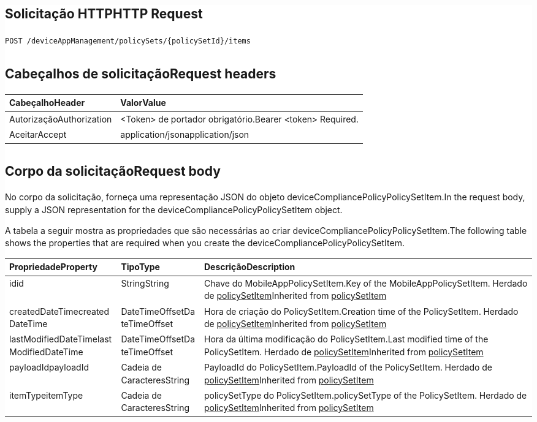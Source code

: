 ## <a name="http-request"></a><span data-ttu-id="93b4f-118">Solicitação HTTP</span><span class="sxs-lookup"><span data-stu-id="93b4f-118">HTTP Request</span></span>

``` http
POST /deviceAppManagement/policySets/{policySetId}/items
```

## <a name="request-headers"></a><span data-ttu-id="93b4f-119">Cabeçalhos de solicitação</span><span class="sxs-lookup"><span data-stu-id="93b4f-119">Request headers</span></span>
|<span data-ttu-id="93b4f-120">Cabeçalho</span><span class="sxs-lookup"><span data-stu-id="93b4f-120">Header</span></span>|<span data-ttu-id="93b4f-121">Valor</span><span class="sxs-lookup"><span data-stu-id="93b4f-121">Value</span></span>|
|:---|:---|
|<span data-ttu-id="93b4f-122">Autorização</span><span class="sxs-lookup"><span data-stu-id="93b4f-122">Authorization</span></span>|<span data-ttu-id="93b4f-123">&lt;Token&gt; de portador obrigatório.</span><span class="sxs-lookup"><span data-stu-id="93b4f-123">Bearer &lt;token&gt; Required.</span></span>|
|<span data-ttu-id="93b4f-124">Aceitar</span><span class="sxs-lookup"><span data-stu-id="93b4f-124">Accept</span></span>|<span data-ttu-id="93b4f-125">application/json</span><span class="sxs-lookup"><span data-stu-id="93b4f-125">application/json</span></span>|

## <a name="request-body"></a><span data-ttu-id="93b4f-126">Corpo da solicitação</span><span class="sxs-lookup"><span data-stu-id="93b4f-126">Request body</span></span>
<span data-ttu-id="93b4f-127">No corpo da solicitação, forneça uma representação JSON do objeto deviceCompliancePolicyPolicySetItem.</span><span class="sxs-lookup"><span data-stu-id="93b4f-127">In the request body, supply a JSON representation for the deviceCompliancePolicyPolicySetItem object.</span></span>

<span data-ttu-id="93b4f-128">A tabela a seguir mostra as propriedades que são necessárias ao criar deviceCompliancePolicyPolicySetItem.</span><span class="sxs-lookup"><span data-stu-id="93b4f-128">The following table shows the properties that are required when you create the deviceCompliancePolicyPolicySetItem.</span></span>

|<span data-ttu-id="93b4f-129">Propriedade</span><span class="sxs-lookup"><span data-stu-id="93b4f-129">Property</span></span>|<span data-ttu-id="93b4f-130">Tipo</span><span class="sxs-lookup"><span data-stu-id="93b4f-130">Type</span></span>|<span data-ttu-id="93b4f-131">Descrição</span><span class="sxs-lookup"><span data-stu-id="93b4f-131">Description</span></span>|
|:---|:---|:---|
|<span data-ttu-id="93b4f-132">id</span><span class="sxs-lookup"><span data-stu-id="93b4f-132">id</span></span>|<span data-ttu-id="93b4f-133">String</span><span class="sxs-lookup"><span data-stu-id="93b4f-133">String</span></span>|<span data-ttu-id="93b4f-134">Chave do MobileAppPolicySetItem.</span><span class="sxs-lookup"><span data-stu-id="93b4f-134">Key of the MobileAppPolicySetItem.</span></span> <span data-ttu-id="93b4f-135">Herdado de [policySetItem](../resources/intune-policyset-policysetitem.md)</span><span class="sxs-lookup"><span data-stu-id="93b4f-135">Inherited from [policySetItem](../resources/intune-policyset-policysetitem.md)</span></span>|
|<span data-ttu-id="93b4f-136">createdDateTime</span><span class="sxs-lookup"><span data-stu-id="93b4f-136">createdDateTime</span></span>|<span data-ttu-id="93b4f-137">DateTimeOffset</span><span class="sxs-lookup"><span data-stu-id="93b4f-137">DateTimeOffset</span></span>|<span data-ttu-id="93b4f-138">Hora de criação do PolicySetItem.</span><span class="sxs-lookup"><span data-stu-id="93b4f-138">Creation time of the PolicySetItem.</span></span> <span data-ttu-id="93b4f-139">Herdado de [policySetItem](../resources/intune-policyset-policysetitem.md)</span><span class="sxs-lookup"><span data-stu-id="93b4f-139">Inherited from [policySetItem](../resources/intune-policyset-policysetitem.md)</span></span>|
|<span data-ttu-id="93b4f-140">lastModifiedDateTime</span><span class="sxs-lookup"><span data-stu-id="93b4f-140">lastModifiedDateTime</span></span>|<span data-ttu-id="93b4f-141">DateTimeOffset</span><span class="sxs-lookup"><span data-stu-id="93b4f-141">DateTimeOffset</span></span>|<span data-ttu-id="93b4f-142">Hora da última modificação do PolicySetItem.</span><span class="sxs-lookup"><span data-stu-id="93b4f-142">Last modified time of the PolicySetItem.</span></span> <span data-ttu-id="93b4f-143">Herdado de [policySetItem](../resources/intune-policyset-policysetitem.md)</span><span class="sxs-lookup"><span data-stu-id="93b4f-143">Inherited from [policySetItem](../resources/intune-policyset-policysetitem.md)</span></span>|
|<span data-ttu-id="93b4f-144">payloadId</span><span class="sxs-lookup"><span data-stu-id="93b4f-144">payloadId</span></span>|<span data-ttu-id="93b4f-145">Cadeia de Caracteres</span><span class="sxs-lookup"><span data-stu-id="93b4f-145">String</span></span>|<span data-ttu-id="93b4f-146">PayloadId do PolicySetItem.</span><span class="sxs-lookup"><span data-stu-id="93b4f-146">PayloadId of the PolicySetItem.</span></span> <span data-ttu-id="93b4f-147">Herdado de [policySetItem](../resources/intune-policyset-policysetitem.md)</span><span class="sxs-lookup"><span data-stu-id="93b4f-147">Inherited from [policySetItem](../resources/intune-policyset-policysetitem.md)</span></span>|
|<span data-ttu-id="93b4f-148">itemType</span><span class="sxs-lookup"><span data-stu-id="93b4f-148">itemType</span></span>|<span data-ttu-id="93b4f-149">Cadeia de Caracteres</span><span class="sxs-lookup"><span data-stu-id="93b4f-149">String</span></span>|<span data-ttu-id="93b4f-150">policySetType do PolicySetItem.</span><span class="sxs-lookup"><span data-stu-id="93b4f-150">policySetType of the PolicySetItem.</span></span> <span data-ttu-id="93b4f-151">Herdado de [policySetItem](../resources/intune-policyset-policysetitem.md)</span><span class="sxs-lookup"><span data-stu-id="93b4f-151">Inherited from [policySetItem](../resources/intune-policyset-policysetitem.md)</span></span>|